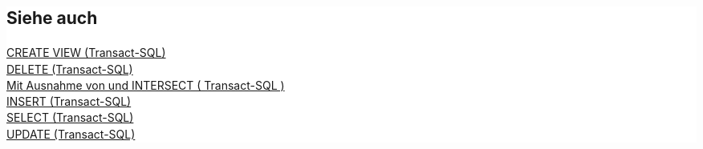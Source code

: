 ## <a name="see-also"></a>Siehe auch  
 [CREATE VIEW &#40;Transact-SQL&#41;](../../t-sql/statements/create-view-transact-sql.md)   
 [DELETE &#40;Transact-SQL&#41;](../../t-sql/statements/delete-transact-sql.md)   
 [Mit Ausnahme von und INTERSECT &#40; Transact-SQL &#41;](../../t-sql/language-elements/set-operators-except-and-intersect-transact-sql.md)   
 [INSERT &#40;Transact-SQL&#41;](../../t-sql/statements/insert-transact-sql.md)   
 [SELECT &#40;Transact-SQL&#41;](../../t-sql/queries/select-transact-sql.md)   
 [UPDATE &#40;Transact-SQL&#41;](../../t-sql/queries/update-transact-sql.md)  
  
  
